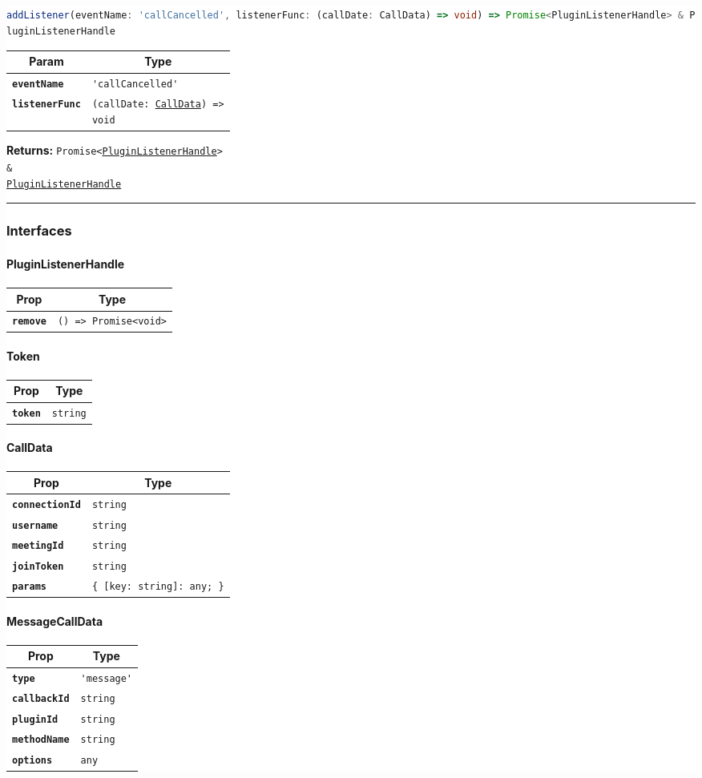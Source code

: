 ```typescript
addListener(eventName: 'callCancelled', listenerFunc: (callDate: CallData) => void) => Promise<PluginListenerHandle> & PluginListenerHandle
```

| Param              | Type                                                                 |
| ------------------ | -------------------------------------------------------------------- |
| **`eventName`**    | <code>'callCancelled'</code>                                         |
| **`listenerFunc`** | <code>(callDate: <a href="#calldata">CallData</a>) =&gt; void</code> |

**Returns:** <code>Promise&lt;<a href="#pluginlistenerhandle">PluginListenerHandle</a>&gt; & <a href="#pluginlistenerhandle">PluginListenerHandle</a></code>

---

### Interfaces

#### PluginListenerHandle

| Prop         | Type                                      |
| ------------ | ----------------------------------------- |
| **`remove`** | <code>() =&gt; Promise&lt;void&gt;</code> |

#### Token

| Prop        | Type                |
| ----------- | ------------------- |
| **`token`** | <code>string</code> |

#### CallData

| Prop               | Type                                 |
| ------------------ | ------------------------------------ |
| **`connectionId`** | <code>string</code>                  |
| **`username`**     | <code>string</code>                  |
| **`meetingId`**    | <code>string</code>                  |
| **`joinToken`**    | <code>string</code>                  |
| **`params`**       | <code>{ [key: string]: any; }</code> |

#### MessageCallData

| Prop             | Type                   |
| ---------------- | ---------------------- |
| **`type`**       | <code>'message'</code> |
| **`callbackId`** | <code>string</code>    |
| **`pluginId`**   | <code>string</code>    |
| **`methodName`** | <code>string</code>    |
| **`options`**    | <code>any</code>       |
